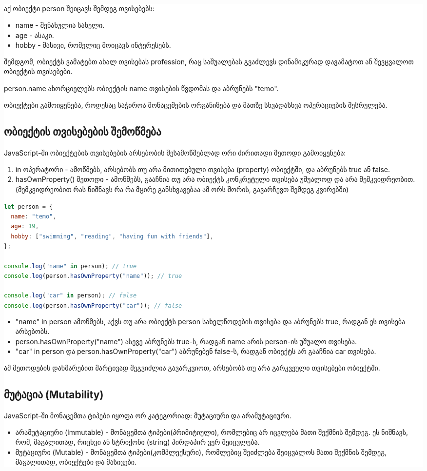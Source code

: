 აქ ობიექტი person შეიცავს შემდეგ თვისებებს:

- name - შენახულია სახელი.
- age - ასაკი.
- hobby - მასივი, რომელიც მოიცავს ინტერესებს.

შემდგომ, ობიექტს ვამატებთ ახალ თვისებას profession, რაც საშუალებას გვაძლევს დინამიკურად დავამატოთ ან შევცვალოთ ობიექტის თვისებები.

person.name ახორციელებს ობიექტის name თვისების წვდომას და აბრუნებს "temo".

ობიექტები გამოიყენება, როდესაც საჭიროა მონაცემების ორგანიზება და მათზე სხვადასხვა ოპერაციების შესრულება.

## ობიექტის თვისებების შემოწმება

JavaScript-ში ობიექტების თვისებების არსებობის შესამოწმებლად ორი ძირითადი მეთოდი გამოიყენება:

1. in ოპერატორი - ამოწმებს, არსებობს თუ არა მითითებული თვისება (property) ობიექტში, და აბრუნებს true ან false.
2. hasOwnProperty() მეთოდი - ამოწმებს, გააჩნია თუ არა ობიექტს კონკრეტული თვისება უშუალოდ და არა მემკვიდრეობით. (მემკვიდრეობით რას ნიშნავს რა რა მცირე განსხვავებაა ამ ორს შორის, გავარჩევთ შემდეგ კვირებში)

```js
let person = {
  name: "temo",
  age: 19,
  hobby: ["swimming", "reading", "having fun with friends"],
};

console.log("name" in person); // true
console.log(person.hasOwnProperty("name")); // true

console.log("car" in person); // false
console.log(person.hasOwnProperty("car")); // false
```

- "name" in person ამოწმებს, აქვს თუ არა ობიექტს person სახელწოდების თვისება და აბრუნებს true, რადგან ეს თვისება არსებობს.
- person.hasOwnProperty("name") ასევე აბრუნებს true-ს, რადგან name არის person-ის უშუალო თვისება.
- "car" in person და person.hasOwnProperty("car") აბრუნებენ false-ს, რადგან ობიექტს არ გააჩნია car თვისება.

ამ მეთოდების დახმარებით მარტივად შეგვიძლია გავარკვიოთ, არსებობს თუ არა გარკვეული თვისებები ობიექტში.

## მუტაცია (Mutability)

JavaScript-ში მონაცემთა ტიპები იყოფა ორ კატეგორიად: მუტაციური და არამუტაციური.

- არამუტაციური (Immutable) - მონაცემთა ტიპები(პრიმიტიული), რომლებიც არ იცვლება მათი შექმნის შემდეგ. ეს ნიშნავს, რომ, მაგალითად, რიცხვი ან სტრიქონი (string) პირდაპირ ვერ შეიცვლება.
- მუტაციური (Mutable) - მონაცემთა ტიპები(კომპლექსური), რომლებიც შეიძლება შეიცვალოს მათი შექმნის შემდეგ, მაგალითად, ობიექტები და მასივები.
